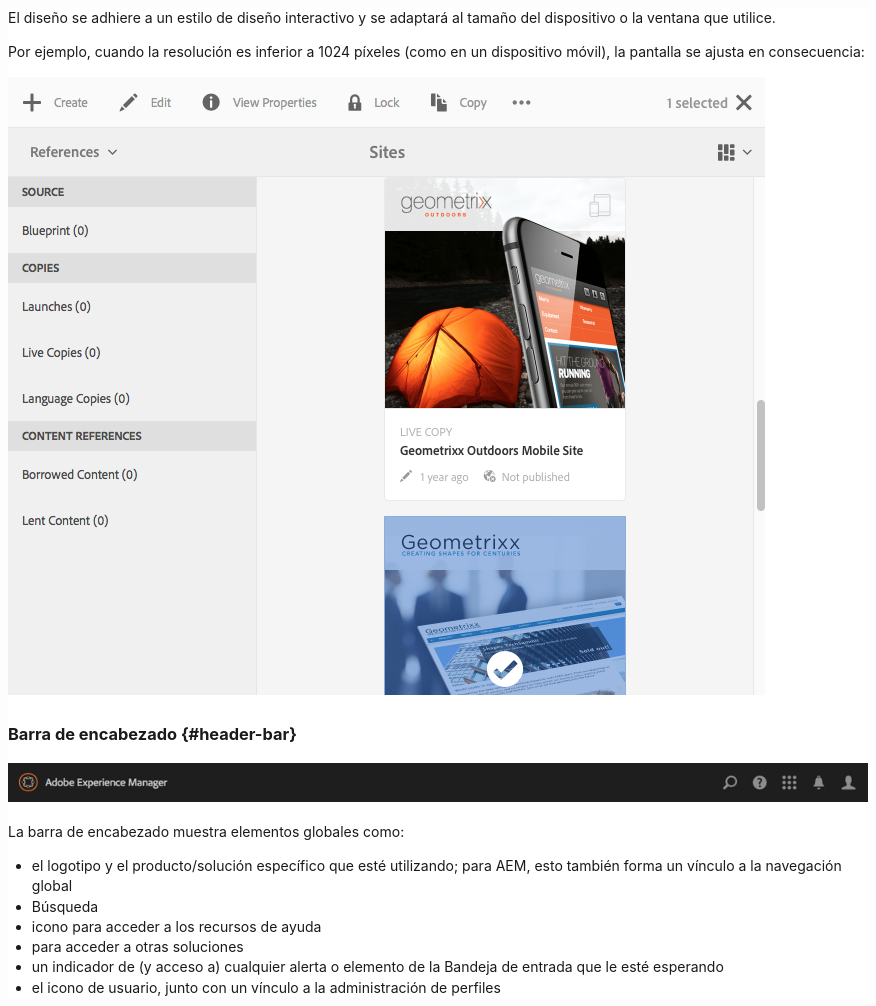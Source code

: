El diseño se adhiere a un estilo de diseño interactivo y se adaptará al tamaño del dispositivo o la ventana que utilice.

Por ejemplo, cuando la resolución es inferior a 1024 píxeles (como en un dispositivo móvil), la pantalla se ajusta en consecuencia:

![chlimage_1-143](assets/chlimage_1-143.png)

### Barra de encabezado {#header-bar}

![chlimage_1-144](assets/chlimage_1-144.png)

La barra de encabezado muestra elementos globales como:

* el logotipo y el producto/solución específico que esté utilizando; para AEM, esto también forma un vínculo a la navegación global
* Búsqueda
* icono para acceder a los recursos de ayuda
* para acceder a otras soluciones
* un indicador de (y acceso a) cualquier alerta o elemento de la Bandeja de entrada que le esté esperando
* el icono de usuario, junto con un vínculo a la administración de perfiles
